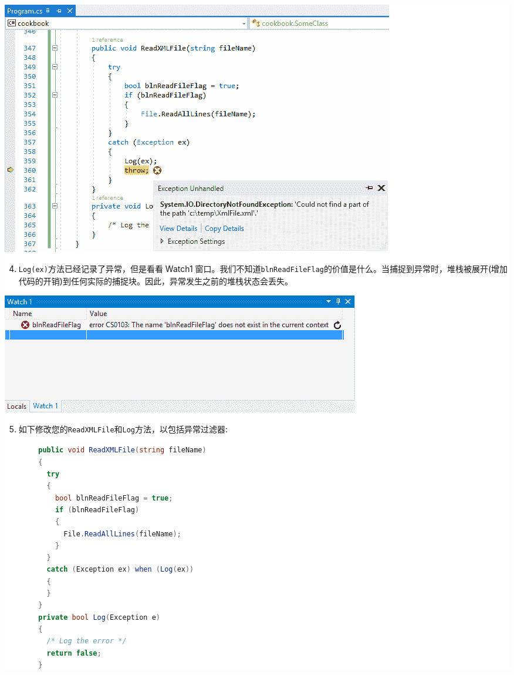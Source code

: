 ![](img/B06434_03_01.png)

4.  `Log(ex)`方法已经记录了异常，但是看看 Watch1 窗口。我们不知道`blnReadFileFlag`的价值是什么。当捕捉到异常时，堆栈被展开(增加代码的开销)到任何实际的捕捉块。因此，异常发生之前的堆栈状态会丢失。

![](img/B06434_03_02.png)

5.  如下修改您的`ReadXMLFile`和`Log`方法，以包括异常过滤器:

```cs
        public void ReadXMLFile(string fileName)
        {
          try
          {
            bool blnReadFileFlag = true;
            if (blnReadFileFlag)
            {
              File.ReadAllLines(fileName);
            }
          }
          catch (Exception ex) when (Log(ex))
          {
          }
        }
        private bool Log(Exception e)
        {
          /* Log the error */
          return false;
        }

```
